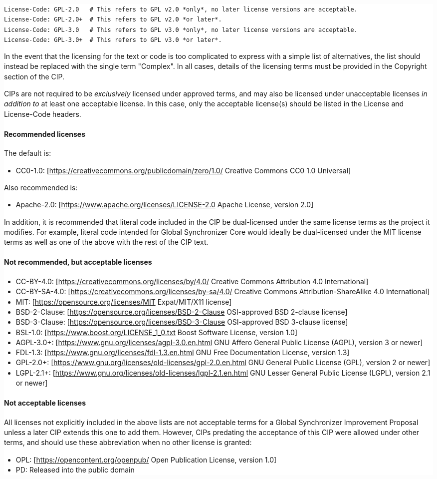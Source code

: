     License-Code: GPL-2.0   # This refers to GPL v2.0 *only*, no later license versions are acceptable.
    License-Code: GPL-2.0+  # This refers to GPL v2.0 *or later*.
    License-Code: GPL-3.0   # This refers to GPL v3.0 *only*, no later license versions are acceptable.
    License-Code: GPL-3.0+  # This refers to GPL v3.0 *or later*.

In the event that the licensing for the text or code is too complicated to express with a simple list of alternatives, the list should instead be replaced with the single term "Complex". In all cases, details of the licensing terms must be provided in the Copyright section of the CIP.

CIPs are not required to be *exclusively* licensed under approved terms, and may also be licensed under unacceptable licenses *in addition to* at least one acceptable license.
In this case, only the acceptable license(s) should be listed in the License and License-Code headers.

#### Recommended licenses

The default is:
* CC0-1.0: [https://creativecommons.org/publicdomain/zero/1.0/ Creative Commons CC0 1.0 Universal]

Also recommended is:
* Apache-2.0: [https://www.apache.org/licenses/LICENSE-2.0 Apache License, version 2.0]

In addition, it is recommended that literal code included in the CIP be dual-licensed under the same license terms as the project it modifies. For example, literal code intended for Global Synchronizer Core would ideally be dual-licensed under the MIT license terms as well as one of the above with the rest of the CIP text.

#### Not recommended, but acceptable licenses

* CC-BY-4.0: [https://creativecommons.org/licenses/by/4.0/ Creative Commons Attribution 4.0 International]
* CC-BY-SA-4.0: [https://creativecommons.org/licenses/by-sa/4.0/ Creative Commons Attribution-ShareAlike 4.0 International]
* MIT: [https://opensource.org/licenses/MIT Expat/MIT/X11 license]
* BSD-2-Clause: [https://opensource.org/licenses/BSD-2-Clause OSI-approved BSD 2-clause license]
* BSD-3-Clause: [https://opensource.org/licenses/BSD-3-Clause OSI-approved BSD 3-clause license]
* BSL-1.0: [https://www.boost.org/LICENSE_1_0.txt Boost Software License, version 1.0]
* AGPL-3.0+: [https://www.gnu.org/licenses/agpl-3.0.en.html GNU Affero General Public License (AGPL), version 3 or newer]
* FDL-1.3: [https://www.gnu.org/licenses/fdl-1.3.en.html GNU Free Documentation License, version 1.3]
* GPL-2.0+: [https://www.gnu.org/licenses/old-licenses/gpl-2.0.en.html GNU General Public License (GPL), version 2 or newer]
* LGPL-2.1+: [https://www.gnu.org/licenses/old-licenses/lgpl-2.1.en.html GNU Lesser General Public License (LGPL), version 2.1 or newer]

#### Not acceptable licenses

All licenses not explicitly included in the above lists are not acceptable terms for a Global Synchronizer Improvement Proposal unless a later CIP extends this one to add them.
However, CIPs predating the acceptance of this CIP were allowed under other terms, and should use these abbreviation when no other license is granted:

* OPL: [https://opencontent.org/openpub/ Open Publication License, version 1.0]
* PD: Released into the public domain
